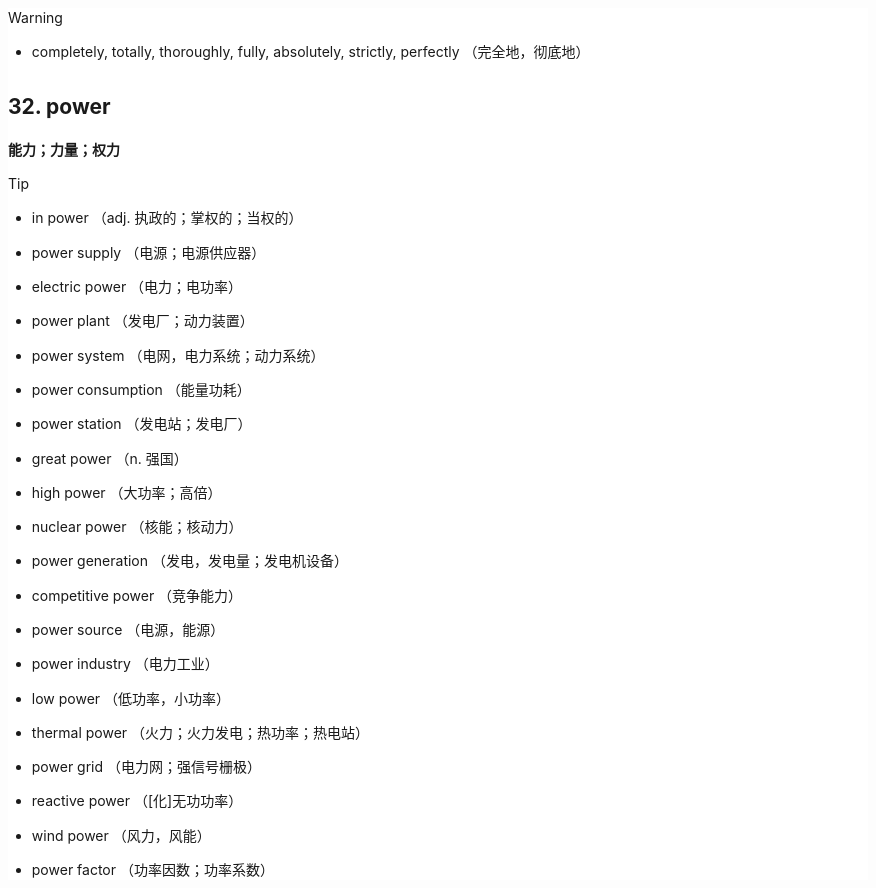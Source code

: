 > [!WARNING]
>
> - completely, totally, thoroughly, fully, absolutely, strictly, perfectly （完全地，彻底地）
>

## 32. power

**能力；力量；权力**

> [!TIP]
>
> - in power （adj. 执政的；掌权的；当权的）
>
> - power supply （电源；电源供应器）
>
> - electric power （电力；电功率）
>
> - power plant （发电厂；动力装置）
>
> - power system （电网，电力系统；动力系统）
>
> - power consumption （能量功耗）
>
> - power station （发电站；发电厂）
>
> - great power （n. 强国）
>
> - high power （大功率；高倍）
>
> - nuclear power （核能；核动力）
>
> - power generation （发电，发电量；发电机设备）
>
> - competitive power （竞争能力）
>
> - power source （电源，能源）
>
> - power industry （电力工业）
>
> - low power （低功率，小功率）
>
> - thermal power （火力；火力发电；热功率；热电站）
>
> - power grid （电力网；强信号栅极）
>
> - reactive power （[化]无功功率）
>
> - wind power （风力，风能）
>
> - power factor （功率因数；功率系数）
>
